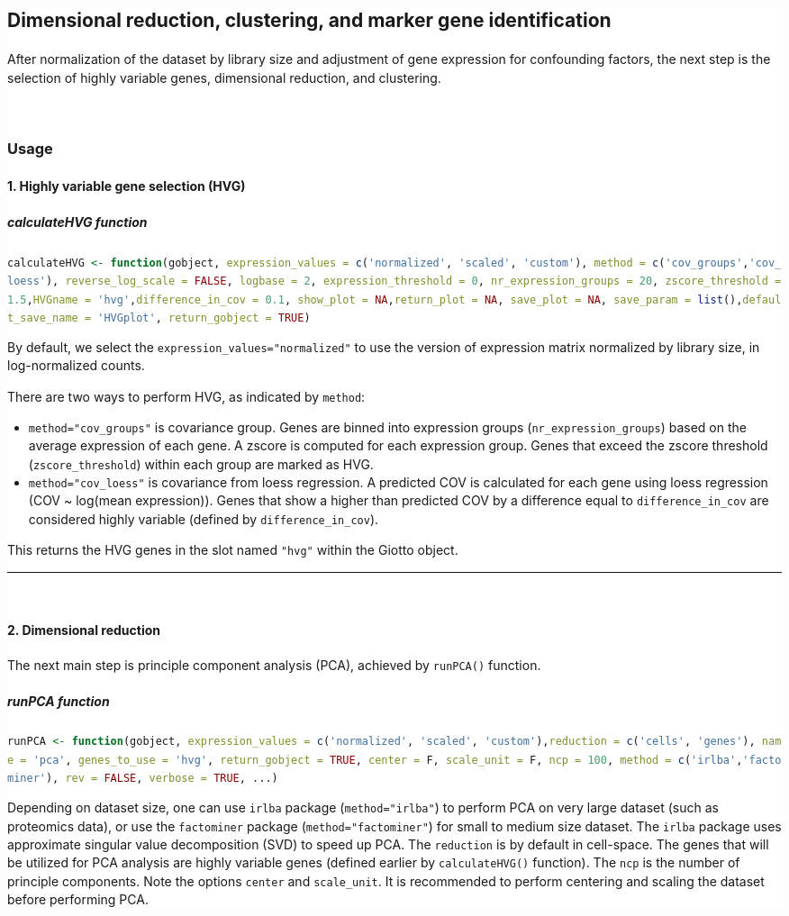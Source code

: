 ## Dimensional reduction, clustering, and marker gene identification

After normalization of the dataset by library size and adjustment of gene expression for confounding factors, the next step is the selection of highly variable genes, dimensional reduction, and clustering.

<br>

### Usage

#### 1. Highly variable gene selection (HVG)

##### calculateHVG function
```R
calculateHVG <- function(gobject, expression_values = c('normalized', 'scaled', 'custom'), method = c('cov_groups','cov_loess'), reverse_log_scale = FALSE, logbase = 2, expression_threshold = 0, nr_expression_groups = 20, zscore_threshold = 1.5,HVGname = 'hvg',difference_in_cov = 0.1, show_plot = NA,return_plot = NA, save_plot = NA, save_param = list(),default_save_name = 'HVGplot', return_gobject = TRUE)
```

By default, we select the `expression_values="normalized"` to use the version of expression matrix normalized by library size, in log-normalized counts. 

There are two ways to perform HVG, as indicated by `method`:
- `method="cov_groups"` is covariance group. Genes are binned into expression groups (`nr_expression_groups`) based on the average expression of each gene. A zscore is computed for each expression group. Genes that exceed the zscore threshold (`zscore_threshold`) within each group are marked as HVG.
- `method="cov_loess"` is covariance from loess regression. A predicted COV is calculated for each gene using loess regression (COV ~ log(mean expression)). Genes that show a higher than predicted COV by a difference equal to `difference_in_cov` are considered highly variable (defined by `difference_in_cov`). 

This returns the HVG genes in the slot named `"hvg"` within the Giotto object.

* * *

<br>

#### 2. Dimensional reduction

The next main step is principle component analysis (PCA), achieved by `runPCA()` function.

##### runPCA function
```R
runPCA <- function(gobject, expression_values = c('normalized', 'scaled', 'custom'),reduction = c('cells', 'genes'), name = 'pca', genes_to_use = 'hvg', return_gobject = TRUE, center = F, scale_unit = F, ncp = 100, method = c('irlba','factominer'), rev = FALSE, verbose = TRUE, ...)
```
Depending on dataset size, one can use `irlba` package (`method="irlba"`) to perform PCA on very large dataset (such as proteomics data), or use the `factominer` package (`method="factominer"`) for small to medium size dataset. The `irlba` package uses approximate singular value decomposition (SVD) to speed up PCA.
The `reduction` is by default in cell-space. The genes that will be utilized for PCA analysis are highly variable genes (defined earlier by `calculateHVG()` function). The `ncp` is the number of principle components. 
Note the options `center` and `scale_unit`. It is recommended to perform centering and scaling the dataset before performing PCA.
